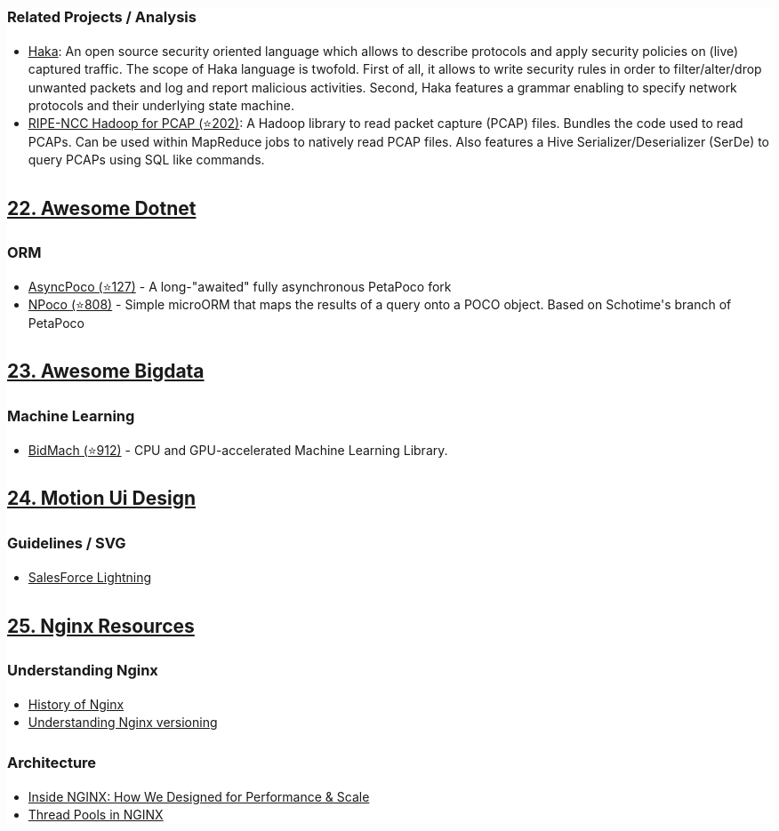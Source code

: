 ### Related Projects / Analysis

*   [Haka](http://www.haka-security.org/): An open source security oriented language which allows to describe protocols and apply security policies on (live) captured traffic. The scope of Haka language is twofold. First of all, it allows to write security rules in order to filter/alter/drop unwanted packets and log and report malicious activities. Second, Haka features a grammar enabling to specify network protocols and their underlying state machine.
*   [RIPE-NCC Hadoop for PCAP (⭐202)](https://github.com/RIPE-NCC/hadoop-pcap): A Hadoop library to read packet capture (PCAP) files. Bundles the code used to read PCAPs. Can be used within MapReduce jobs to natively read PCAP files. Also features a Hive Serializer/Deserializer (SerDe) to query PCAPs using SQL like commands.

## [22. Awesome Dotnet](/content/quozd/awesome-dotnet/week/README.md)

### ORM

*   [AsyncPoco (⭐127)](https://github.com/tmenier/AsyncPoco) - A long-"awaited" fully asynchronous PetaPoco fork
*   [NPoco (⭐808)](https://github.com/schotime/NPoco) - Simple microORM that maps the results of a query onto a POCO object. Based on Schotime's branch of PetaPoco

## [23. Awesome Bigdata](/content/newTendermint/awesome-bigdata/week/README.md)

### Machine Learning

*   [BidMach (⭐912)](https://github.com/BIDData/BIDMach) - CPU and GPU-accelerated Machine Learning Library.

## [24. Motion Ui Design](/content/fliptheweb/motion-ui-design/week/README.md)

### Guidelines / SVG

*   [SalesForce Lightning](https://www.lightningdesignsystem.com/design/motion/)

## [25. Nginx Resources](/content/fcambus/nginx-resources/week/README.md)

### Understanding Nginx

*   [History of Nginx](https://www.nginx.com/wp-content/uploads/2014/11/Infographic_History-of-Nginx_FulI_20141101.png)
*   [Understanding Nginx versioning](https://www.nginx.com/blog/nginx-1-6-1-7-released/)

### Architecture

*   [Inside NGINX: How We Designed for Performance & Scale](https://www.nginx.com/blog/inside-nginx-how-we-designed-for-performance-scale/)
*   [Thread Pools in NGINX](https://www.nginx.com/blog/thread-pools-boost-performance-9x/)
